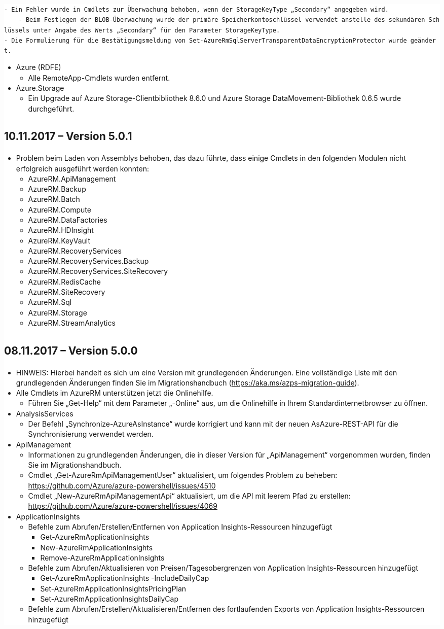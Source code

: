     - Ein Fehler wurde in Cmdlets zur Überwachung behoben, wenn der StorageKeyType „Secondary“ angegeben wird.
        - Beim Festlegen der BLOB-Überwachung wurde der primäre Speicherkontoschlüssel verwendet anstelle des sekundären Schlüssels unter Angabe des Werts „Secondary“ für den Parameter StorageKeyType.
    - Die Formulierung für die Bestätigungsmeldung von Set-AzureRmSqlServerTransparentDataEncryptionProtector wurde geändert.
* Azure (RDFE)
    - Alle RemoteApp-Cmdlets wurden entfernt.
* Azure.Storage
    - Ein Upgrade auf Azure Storage-Clientbibliothek 8.6.0 und Azure Storage DataMovement-Bibliothek 0.6.5 wurde durchgeführt.

## <a name="20171110-version-501"></a>10.11.2017 – Version 5.0.1
* Problem beim Laden von Assemblys behoben, das dazu führte, dass einige Cmdlets in den folgenden Modulen nicht erfolgreich ausgeführt werden konnten:
    - AzureRM.ApiManagement
    - AzureRM.Backup
    - AzureRM.Batch
    - AzureRM.Compute
    - AzureRM.DataFactories
    - AzureRM.HDInsight
    - AzureRM.KeyVault
    - AzureRM.RecoveryServices
    - AzureRM.RecoveryServices.Backup
    - AzureRM.RecoveryServices.SiteRecovery
    - AzureRM.RedisCache
    - AzureRM.SiteRecovery
    - AzureRM.Sql
    - AzureRM.Storage
    - AzureRM.StreamAnalytics

## <a name="2017118---version-500"></a>08.11.2017 – Version 5.0.0
* HINWEIS: Hierbei handelt es sich um eine Version mit grundlegenden Änderungen. Eine vollständige Liste mit den grundlegenden Änderungen finden Sie im Migrationshandbuch (https://aka.ms/azps-migration-guide).
* Alle Cmdlets im AzureRM unterstützen jetzt die Onlinehilfe.
    - Führen Sie „Get-Help“ mit dem Parameter „-Online“ aus, um die Onlinehilfe in Ihrem Standardinternetbrowser zu öffnen.
* AnalysisServices
    * Der Befehl „Synchronize-AzureAsInstance“ wurde korrigiert und kann mit der neuen AsAzure-REST-API für die Synchronisierung verwendet werden.
* ApiManagement
    * Informationen zu grundlegenden Änderungen, die in dieser Version für „ApiManagement“ vorgenommen wurden, finden Sie im Migrationshandbuch.
    * Cmdlet „Get-AzureRmApiManagementUser“ aktualisiert, um folgendes Problem zu beheben: https://github.com/Azure/azure-powershell/issues/4510
    * Cmdlet „New-AzureRmApiManagementApi“ aktualisiert, um die API mit leerem Pfad zu erstellen: https://github.com/Azure/azure-powershell/issues/4069
* ApplicationInsights
    * Befehle zum Abrufen/Erstellen/Entfernen von Application Insights-Ressourcen hinzugefügt
        - Get-AzureRmApplicationInsights
        - New-AzureRmApplicationInsights
        - Remove-AzureRmApplicationInsights
    * Befehle zum Abrufen/Aktualisieren von Preisen/Tagesobergrenzen von Application Insights-Ressourcen hinzugefügt
        - Get-AzureRmApplicationInsights -IncludeDailyCap
        - Set-AzureRmApplicationInsightsPricingPlan
        - Set-AzureRmApplicationInsightsDailyCap
    * Befehle zum Abrufen/Erstellen/Aktualisieren/Entfernen des fortlaufenden Exports von Application Insights-Ressourcen hinzugefügt